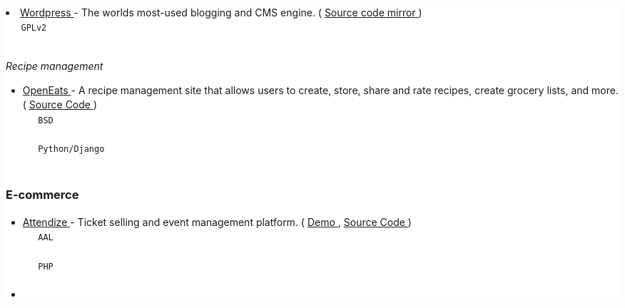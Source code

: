  </li>
 <li>
  <a href="https://wordpress.org/">
   Wordpress
  </a>
  - The worlds most-used blogging and CMS engine. (
  <a href="https://github.com/WordPress/WordPress">
   Source code mirror
  </a>
  )
  <code>
   GPLv2
  </code>
 </li>
</ul>
<p>
 <em>
  Recipe management
 </em>
</p>
<ul>
 <li>
  <a href="http://www.openeats.org/">
   OpenEats
  </a>
  - A recipe management site that allows users to create, store, share and rate recipes, create grocery lists, and more. (
  <a href="https://github.com/qgriffith/OpenEats">
   Source Code
  </a>
  )
  <code>
   BSD
  </code>
  <code>
   Python/Django
  </code>
 </li>
</ul>
<h3>
 E-commerce
</h3>
<ul>
 <li>
  <a href="https://www.attendize.com/">
   Attendize
  </a>
  - Ticket selling and event management platform. (
  <a href="https://www.attendize.com/documentation.php#demo">
   Demo
  </a>
  ,
  <a href="https://github.com/attendize/attendize">
   Source Code
  </a>
  )
  <code>
   AAL
  </code>
  <code>
   PHP
  </code>
 </li>
 <li>
